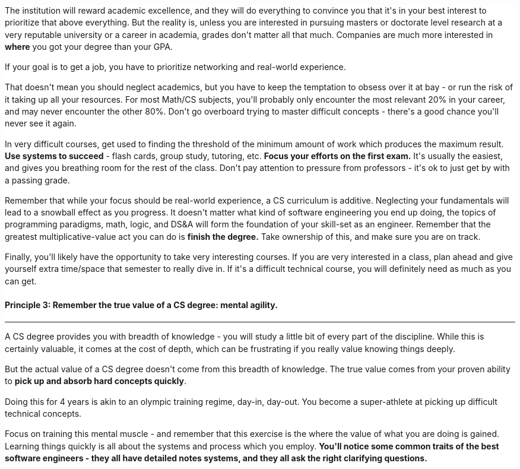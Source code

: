 The institution will reward academic excellence, and they will do everything to convince you that it's in your best interest
to prioritize that above everything. But the reality is, unless you are interested in pursuing masters or doctorate level research at a very reputable university
or a career in academia, grades don't matter all
that much. Companies are much more interested in **where** you got your degree than your GPA.

If your goal is to get a job, you have to prioritize networking and real-world experience.

That doesn't mean you should neglect
academics, but you have to keep the temptation to obsess over it at bay - or run the risk of it taking up all your resources.
For most Math/CS subjects, you'll probably only encounter the most relevant 20%
in your career, and may never encounter the other 80%. Don't go overboard trying to master difficult concepts - there's a good chance
you'll never see it again.

In very difficult courses, get used to finding the threshold of the minimum amount of work which produces the maximum result.
**Use systems to succeed** - flash cards, group study,
tutoring, etc. **Focus your efforts on the first exam.** It's usually the easiest, and gives you breathing room for the rest of the class.
Don't pay attention to pressure from professors - it's ok to just get by with a passing grade.

Remember that while your focus should be real-world experience, a CS curriculum is additive. Neglecting your fundamentals will lead to a snowball effect as you progress.
It doesn't matter what kind of software engineering you end up doing, the topics of programming paradigms, math, logic, and DS&A will form
the foundation of your skill-set as an engineer.
Remember that the greatest multiplicative-value act you can do is **finish the degree.** Take ownership of this, and make sure you are on track.

Finally, you'll likely have the opportunity to take very interesting courses. If you are very interested in a class, plan ahead and give yourself
extra time/space that semester to really dive in. If it's a difficult technical course, you will definitely need as much as you can get.

#### Principle 3: Remember the true value of a CS degree: mental agility.
---

A CS degree provides you with breadth of knowledge - you will study a little bit of every part of the discipline.
While this is certainly valuable, it comes at the cost of depth, which can be frustrating if you really value knowing things deeply.

But the actual value of a CS degree doesn't come from this breadth of knowledge.
The true value comes from your proven ability to **pick up and absorb hard concepts quickly**.

Doing this for 4 years is akin to an olympic training regime, day-in, day-out.
You become a super-athlete at picking up difficult technical concepts.

Focus on training this mental muscle - and remember that this exercise is the where the value of what you are doing is gained.
Learning things quickly is all about the systems and process which you employ. **You'll notice some common traits of
the best software engineers - they all have detailed notes systems, and they all ask the right clarifying questions.**
